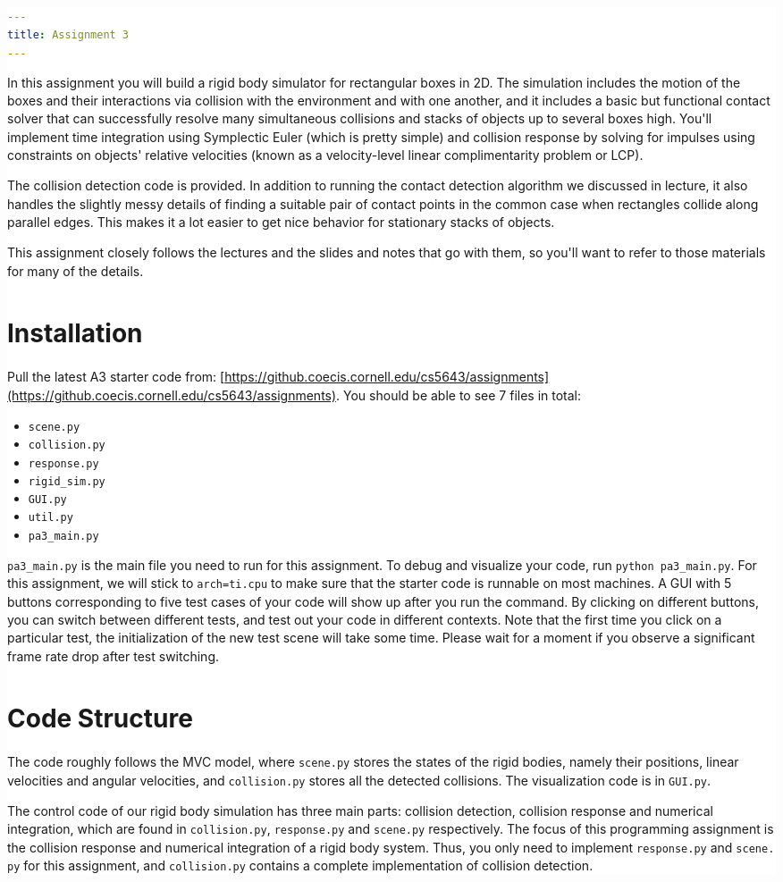 ```yaml
---
title: Assignment 3
---
```


In this assignment you will build a rigid body simulator for rectangular boxes in 2D.  The simulation includes the motion of the boxes and their interactions via collision with the environment and with one another, and it includes a basic but functional contact solver that can successfully resolve many simultaneous collisions and stacks of objects up to several boxes high.  You'll implement time integration using Symplectic Euler (which is pretty simple) and collision response by solving for impulses using constraints on objects' relative velocities (known as a velocity-level linear complimentarity problem or LCP).

The collision detection code is provided.  In addition to running the contact detection algorithm we discussed in lecture, it also handles the slightly messy details of finding a suitable pair of contact points in the common case when rectangles collide along parallel edges. This makes it a lot easier to get nice behavior for stationary stacks of objects.

This assignment closely follows the lectures and the slides and notes that go with them, so you'll want to refer to those materials for many of the details.

# Installation

Pull the latest A3 starter code from: [https://github.coecis.cornell.edu/cs5643/assignments](https://github.coecis.cornell.edu/cs5643/assignments). You should be able to see 7 files in total:

- `scene.py`
- `collision.py`
- `response.py`
- `rigid_sim.py`
- `GUI.py`
- `util.py`
- `pa3_main.py`

`pa3_main.py` is the main file you need to run for this assignment. To debug and visualize your code, run `python pa3_main.py`. For this assignment, we will stick to `arch=ti.cpu` to make sure that the starter code is runnable on most machines. A GUI with 5 buttons corresponding to five test cases of your code will show up after you run the command. By clicking on different buttons, you can switch between different tests, and test out your code in different contexts. Note that the first time you click on a particular test, the initialization of the new test scene will take some time. Please wait for a moment if you observe a significant frame rate drop after test switching.

# Code Structure

The code roughly follows the MVC model, where `scene.py` stores the states of the rigid bodies, namely their positions, linear velocities and angular velocities, and `collision.py` stores all the detected collisions. The visualization code is in `GUI.py`.

The control code of our rigid body simulation has three main parts: collision detection, collision response and numerical integration, which are found in  `collision.py`, `response.py` and `scene.py` respectively. The focus of this programming assignment is the collision response and numerical integration of a rigid body system. Thus, you only need to implement `response.py` and `scene.py` for this assignment, and `collision.py` contains a complete implementation of collision detection.
